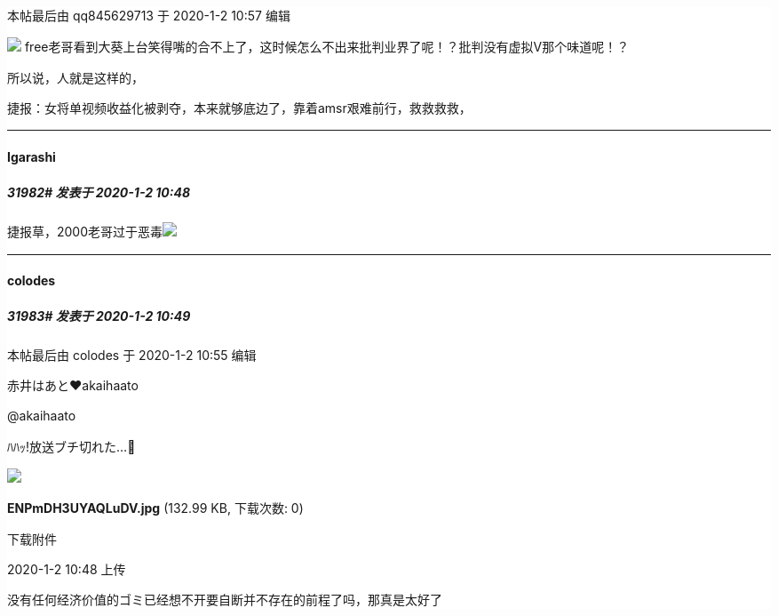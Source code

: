 
 本帖最后由 qq845629713 于 2020-1-2 10:57 编辑 

<img src="https://static.saraba1st.com/image/smiley/face2017/066.png" referrerpolicy="no-referrer"> free老哥看到大葵上台笑得嘴的合不上了，这时候怎么不出来批判业界了呢！？批判没有虚拟V那个味道呢！？


所以说，人就是这样的，


捷报：女将单视频收益化被剥夺，本来就够底边了，靠着amsr艰难前行，救救救救，








-----

####  Igarashi  
##### 31982#       发表于 2020-1-2 10:48




捷报草，2000老哥过于恶毒<img src="https://static.saraba1st.com/image/smiley/face2017/067.png" referrerpolicy="no-referrer">







-----

####  colodes  
##### 31983#       发表于 2020-1-2 10:49



 本帖最后由 colodes 于 2020-1-2 10:55 编辑 

赤井はあと❤akaihaato

@akaihaato

ﾊﾊｯ!放送ブチ切れた…🥺

<img src="https://img.saraba1st.com/forum/202001/02/104830xssgsiggq0mhi4zf.jpg" referrerpolicy="no-referrer">


<strong>ENPmDH3UYAQLuDV.jpg</strong> (132.99 KB, 下载次数: 0)

下载附件

2020-1-2 10:48 上传







没有任何经济价值的ゴミ已经想不开要自断并不存在的前程了吗，那真是太好了




